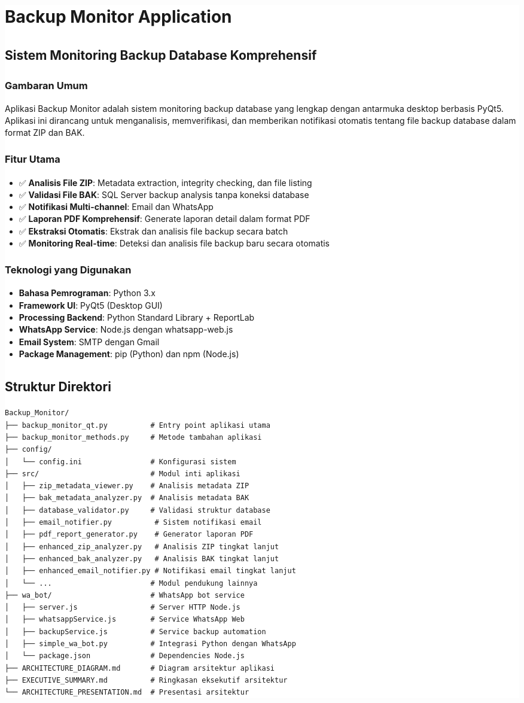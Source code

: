 # Backup Monitor Application
## Sistem Monitoring Backup Database Komprehensif

### Gambaran Umum
Aplikasi Backup Monitor adalah sistem monitoring backup database yang lengkap dengan antarmuka desktop berbasis PyQt5. Aplikasi ini dirancang untuk menganalisis, memverifikasi, dan memberikan notifikasi otomatis tentang file backup database dalam format ZIP dan BAK.

### Fitur Utama
- ✅ **Analisis File ZIP**: Metadata extraction, integrity checking, dan file listing
- ✅ **Validasi File BAK**: SQL Server backup analysis tanpa koneksi database
- ✅ **Notifikasi Multi-channel**: Email dan WhatsApp
- ✅ **Laporan PDF Komprehensif**: Generate laporan detail dalam format PDF
- ✅ **Ekstraksi Otomatis**: Ekstrak dan analisis file backup secara batch
- ✅ **Monitoring Real-time**: Deteksi dan analisis file backup baru secara otomatis

### Teknologi yang Digunakan
- **Bahasa Pemrograman**: Python 3.x
- **Framework UI**: PyQt5 (Desktop GUI)
- **Processing Backend**: Python Standard Library + ReportLab
- **WhatsApp Service**: Node.js dengan whatsapp-web.js
- **Email System**: SMTP dengan Gmail
- **Package Management**: pip (Python) dan npm (Node.js)

## Struktur Direktori

```
Backup_Monitor/
├── backup_monitor_qt.py          # Entry point aplikasi utama
├── backup_monitor_methods.py     # Metode tambahan aplikasi
├── config/
│   └── config.ini                # Konfigurasi sistem
├── src/                          # Modul inti aplikasi
│   ├── zip_metadata_viewer.py    # Analisis metadata ZIP
│   ├── bak_metadata_analyzer.py  # Analisis metadata BAK
│   ├── database_validator.py     # Validasi struktur database
│   ├── email_notifier.py          # Sistem notifikasi email
│   ├── pdf_report_generator.py    # Generator laporan PDF
│   ├── enhanced_zip_analyzer.py   # Analisis ZIP tingkat lanjut
│   ├── enhanced_bak_analyzer.py   # Analisis BAK tingkat lanjut
│   ├── enhanced_email_notifier.py # Notifikasi email tingkat lanjut
│   └── ...                       # Modul pendukung lainnya
├── wa_bot/                       # WhatsApp bot service
│   ├── server.js                 # Server HTTP Node.js
│   ├── whatsappService.js        # Service WhatsApp Web
│   ├── backupService.js          # Service backup automation
│   ├── simple_wa_bot.py          # Integrasi Python dengan WhatsApp
│   └── package.json              # Dependencies Node.js
├── ARCHITECTURE_DIAGRAM.md       # Diagram arsitektur aplikasi
├── EXECUTIVE_SUMMARY.md          # Ringkasan eksekutif arsitektur
└── ARCHITECTURE_PRESENTATION.md  # Presentasi arsitektur
```
